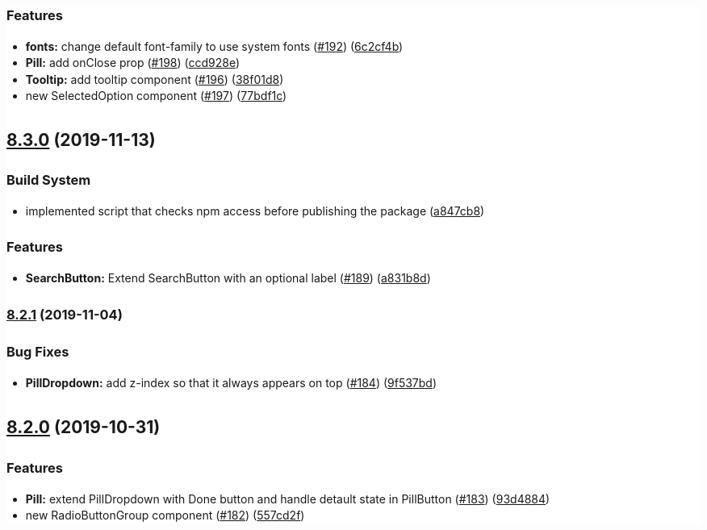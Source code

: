 
### Features

* **fonts:** change default font-family to use system fonts ([#192](https://github.com/textkernel/oneui/issues/192)) ([6c2cf4b](https://github.com/textkernel/oneui/commit/6c2cf4b))
* **Pill:** add onClose prop ([#198](https://github.com/textkernel/oneui/issues/198)) ([ccd928e](https://github.com/textkernel/oneui/commit/ccd928e))
* **Tooltip:** add tooltip component ([#196](https://github.com/textkernel/oneui/issues/196)) ([38f01d8](https://github.com/textkernel/oneui/commit/38f01d8))
* new SelectedOption component ([#197](https://github.com/textkernel/oneui/issues/197)) ([77bdf1c](https://github.com/textkernel/oneui/commit/77bdf1c))



## [8.3.0](https://github.com/textkernel/oneui/compare/8.2.1...8.3.0) (2019-11-13)


### Build System

* implemented script that checks npm access before publishing the package ([a847cb8](https://github.com/textkernel/oneui/commit/a847cb8))


### Features

* **SearchButton:** Extend SearchButton with an optional label ([#189](https://github.com/textkernel/oneui/issues/189)) ([a831b8d](https://github.com/textkernel/oneui/commit/a831b8d))



### [8.2.1](https://github.com/textkernel/oneui/compare/8.2.0...8.2.1) (2019-11-04)


### Bug Fixes

* **PillDropdown:** add z-index so that it always appears on top ([#184](https://github.com/textkernel/oneui/issues/184)) ([9f537bd](https://github.com/textkernel/oneui/commit/9f537bd))



## [8.2.0](https://github.com/textkernel/oneui/compare/8.1.1...8.2.0) (2019-10-31)


### Features

* **Pill:** extend PillDropdown with Done button and handle detault state in PillButton ([#183](https://github.com/textkernel/oneui/issues/183)) ([93d4884](https://github.com/textkernel/oneui/commit/93d4884))
* new RadioButtonGroup component ([#182](https://github.com/textkernel/oneui/issues/182)) ([557cd2f](https://github.com/textkernel/oneui/commit/557cd2f))


